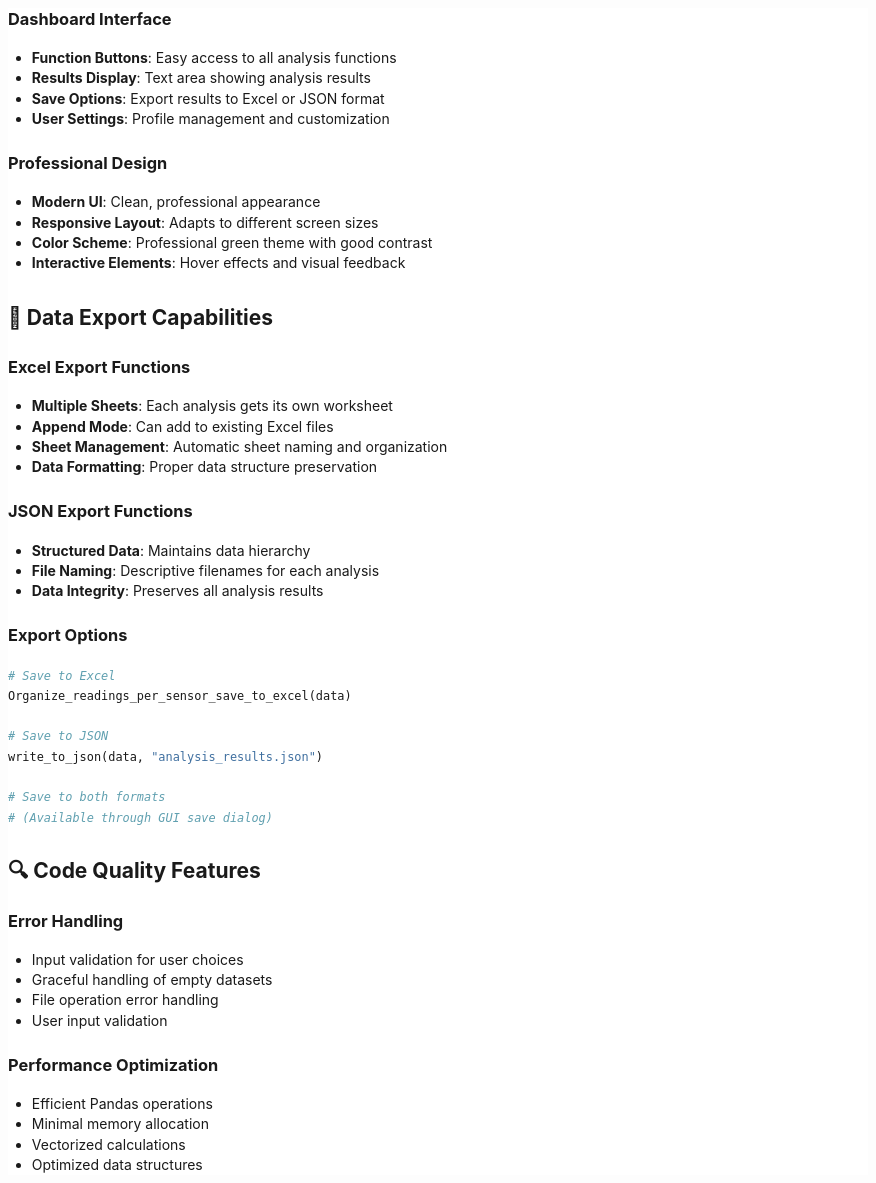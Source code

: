 ### Dashboard Interface
- **Function Buttons**: Easy access to all analysis functions
- **Results Display**: Text area showing analysis results
- **Save Options**: Export results to Excel or JSON format
- **User Settings**: Profile management and customization

### Professional Design
- **Modern UI**: Clean, professional appearance
- **Responsive Layout**: Adapts to different screen sizes
- **Color Scheme**: Professional green theme with good contrast
- **Interactive Elements**: Hover effects and visual feedback

## 💾 Data Export Capabilities

### Excel Export Functions
- **Multiple Sheets**: Each analysis gets its own worksheet
- **Append Mode**: Can add to existing Excel files
- **Sheet Management**: Automatic sheet naming and organization
- **Data Formatting**: Proper data structure preservation

### JSON Export Functions
- **Structured Data**: Maintains data hierarchy
- **File Naming**: Descriptive filenames for each analysis
- **Data Integrity**: Preserves all analysis results

### Export Options
```python
# Save to Excel
Organize_readings_per_sensor_save_to_excel(data)

# Save to JSON
write_to_json(data, "analysis_results.json")

# Save to both formats
# (Available through GUI save dialog)
```

## 🔍 Code Quality Features

### Error Handling
- Input validation for user choices
- Graceful handling of empty datasets
- File operation error handling
- User input validation

### Performance Optimization
- Efficient Pandas operations
- Minimal memory allocation
- Vectorized calculations
- Optimized data structures

